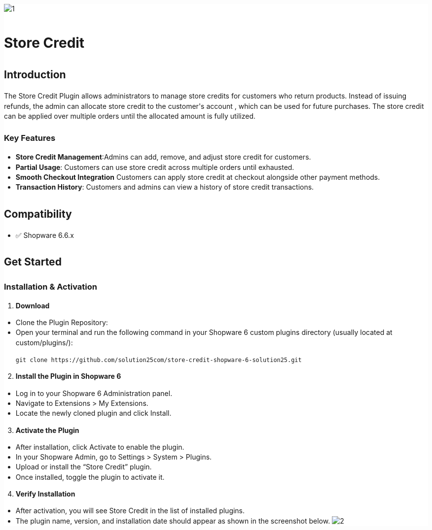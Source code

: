 ![1](https://github.com/user-attachments/assets/bb12d407-d013-41dd-b97e-c3d08112c054)

# Store Credit

## Introduction

The Store Credit Plugin allows administrators to manage store credits for customers who return products. Instead of issuing refunds, the admin can allocate store credit to the customer's account , which can be used for future purchases. The store credit can be applied over multiple orders until the allocated amount is fully utilized.

### Key Features
- **Store Credit Management**:Admins can add, remove, and adjust store credit for customers.
- **Partial Usage**: Customers can use store credit across multiple orders until exhausted.
- **Smooth Checkout Integration** Customers can apply store credit at checkout alongside other payment methods.
- **Transaction History**: Customers and admins can view a history of store credit transactions.

## Compatibility
- ✅ Shopware 6.6.x 

## Get Started

### Installation & Activation

1. **Download**

- Clone the Plugin Repository:
- Open your terminal and run the following command in your Shopware 6 custom plugins directory (usually located at custom/plugins/):
  ```
  git clone https://github.com/solution25com/store-credit-shopware-6-solution25.git
  ```

2. **Install the Plugin in Shopware 6**

- Log in to your Shopware 6 Administration panel.
- Navigate to Extensions > My Extensions.
- Locate the newly cloned plugin and click Install.

3. **Activate the Plugin**

- After installation, click Activate to enable the plugin.
- In your Shopware Admin, go to Settings > System > Plugins.
- Upload or install the “Store Credit” plugin.
- Once installed, toggle the plugin to activate it.

4. **Verify Installation**

- After activation, you will see Store Credit in the list of installed plugins.
- The plugin name, version, and installation date should appear as shown in the screenshot below.
![2](https://github.com/user-attachments/assets/ee52304c-21f8-42a8-9f12-a90287bc1327)

